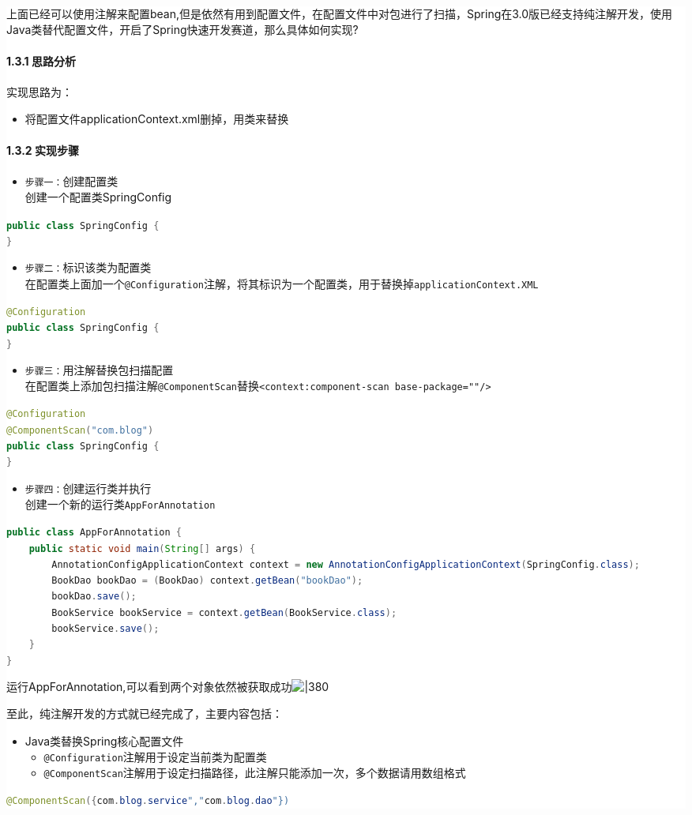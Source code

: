上面已经可以使用注解来配置bean,但是依然有用到配置文件，在配置文件中对包进行了扫描，Spring在3.0版已经支持纯注解开发，使用Java类替代配置文件，开启了Spring快速开发赛道，那么具体如何实现?
#### 1.3.1 思路分析

实现思路为：
- 将配置文件applicationContext.xml删掉，用类来替换
#### 1.3.2 实现步骤

- `步骤一：`创建配置类  
	创建一个配置类SpringConfig
```java
public class SpringConfig {  
}
```

- `步骤二：`标识该类为配置类  
	在配置类上面加一个`@Configuration`注解，将其标识为一个配置类，用于替换掉`applicationContext.XML`
```java
@Configuration  
public class SpringConfig {  
}
```

- `步骤三：`用注解替换包扫描配置  
	在配置类上添加包扫描注解`@ComponentScan`替换`<context:component-scan base-package=""/>`
```java
@Configuration  
@ComponentScan("com.blog")  
public class SpringConfig {  
}
```

- `步骤四：`创建运行类并执行  
	创建一个新的运行类`AppForAnnotation`
```java
public class AppForAnnotation {  
    public static void main(String[] args) {  
        AnnotationConfigApplicationContext context = new AnnotationConfigApplicationContext(SpringConfig.class);  
        BookDao bookDao = (BookDao) context.getBean("bookDao");  
        bookDao.save();  
        BookService bookService = context.getBean(BookService.class);  
        bookService.save();  
    }  
}
```

 运行AppForAnnotation,可以看到两个对象依然被获取成功![|380](https://my-obsidian-image.oss-cn-guangzhou.aliyuncs.com/2024/04/e73b368189e8351c11f4783055eda66e.png)


至此，纯注解开发的方式就已经完成了，主要内容包括：

- Java类替换Spring核心配置文件
    - `@Configuration`注解用于设定当前类为配置类
    - `@ComponentScan`注解用于设定扫描路径，此注解只能添加一次，多个数据请用数组格式
```java
@ComponentScan({com.blog.service","com.blog.dao"})
```
